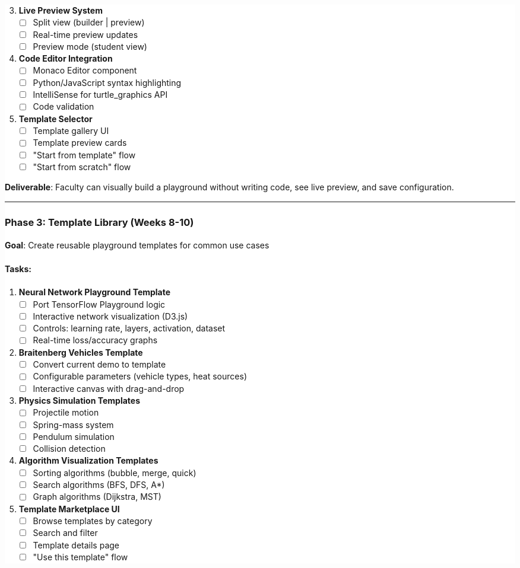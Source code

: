 3. **Live Preview System**
   - [ ] Split view (builder | preview)
   - [ ] Real-time preview updates
   - [ ] Preview mode (student view)

4. **Code Editor Integration**
   - [ ] Monaco Editor component
   - [ ] Python/JavaScript syntax highlighting
   - [ ] IntelliSense for turtle_graphics API
   - [ ] Code validation

5. **Template Selector**
   - [ ] Template gallery UI
   - [ ] Template preview cards
   - [ ] "Start from template" flow
   - [ ] "Start from scratch" flow

**Deliverable**: Faculty can visually build a playground without writing code, see live preview, and save configuration.

---

### Phase 3: Template Library (Weeks 8-10)

**Goal**: Create reusable playground templates for common use cases

#### Tasks:
1. **Neural Network Playground Template**
   - [ ] Port TensorFlow Playground logic
   - [ ] Interactive network visualization (D3.js)
   - [ ] Controls: learning rate, layers, activation, dataset
   - [ ] Real-time loss/accuracy graphs

2. **Braitenberg Vehicles Template**
   - [ ] Convert current demo to template
   - [ ] Configurable parameters (vehicle types, heat sources)
   - [ ] Interactive canvas with drag-and-drop

3. **Physics Simulation Templates**
   - [ ] Projectile motion
   - [ ] Spring-mass system
   - [ ] Pendulum simulation
   - [ ] Collision detection

4. **Algorithm Visualization Templates**
   - [ ] Sorting algorithms (bubble, merge, quick)
   - [ ] Search algorithms (BFS, DFS, A*)
   - [ ] Graph algorithms (Dijkstra, MST)

5. **Template Marketplace UI**
   - [ ] Browse templates by category
   - [ ] Search and filter
   - [ ] Template details page
   - [ ] "Use this template" flow
